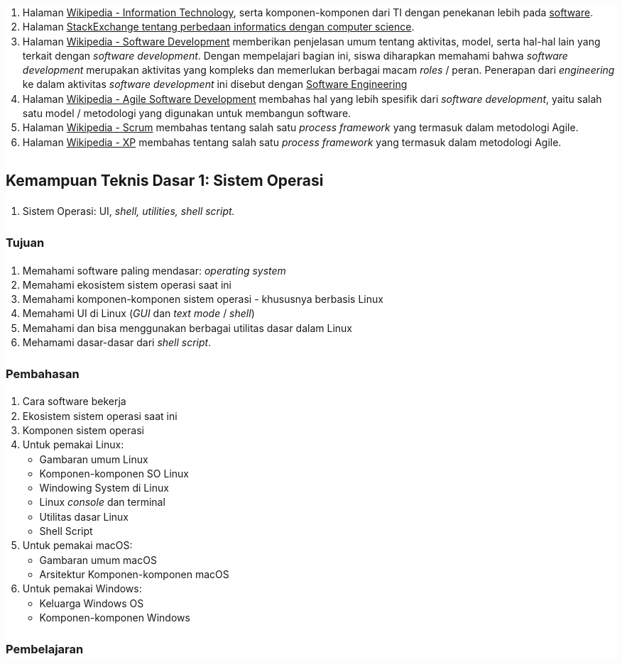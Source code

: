 1. Halaman [Wikipedia - Information Technology](https://en.wikipedia.org/wiki/Information_technology), serta komponen-komponen dari TI dengan penekanan lebih pada [software](https://en.wikipedia.org/wiki/Software).
2. Halaman [StackExchange tentang perbedaan informatics dengan computer science](https://cs.stackexchange.com/questions/81408/whats-the-difference-between-computer-science-and-informatics).
3. Halaman [Wikipedia - Software Development](https://en.wikipedia.org/wiki/Software_development) memberikan penjelasan umum tentang aktivitas, model, serta hal-hal lain yang terkait dengan *software development*. Dengan mempelajari bagian ini, siswa diharapkan memahami bahwa *software development* merupakan aktivitas yang kompleks dan memerlukan berbagai macam *roles* / peran. Penerapan dari *engineering* ke dalam aktivitas *software development* ini disebut dengan [Software Engineering](https://en.wikipedia.org/wiki/Software_engineering)
4. Halaman [Wikipedia - Agile Software Development](https://en.wikipedia.org/wiki/Agile_software_development) membahas hal yang lebih spesifik dari *software development*, yaitu salah satu model / metodologi yang digunakan untuk membangun software.
5. Halaman [Wikipedia - Scrum](https://en.wikipedia.org/wiki/Scrum_(software_development)) membahas tentang salah satu *process framework* yang termasuk dalam metodologi Agile. 
6. Halaman [Wikipedia - XP](https://en.wikipedia.org/wiki/Extreme_programming) membahas tentang salah satu *process framework* yang termasuk dalam metodologi Agile.

## Kemampuan Teknis Dasar 1: Sistem Operasi

1. Sistem Operasi: UI, *shell, utilities, shell script.*

### Tujuan 

1. Memahami software paling mendasar: *operating system*
2. Memahami ekosistem sistem operasi saat ini
3. Memahami komponen-komponen sistem operasi - khususnya berbasis Linux
4. Memahami UI di Linux (*GUI* dan *text mode* / *shell*)
5. Memahami dan bisa menggunakan berbagai utilitas dasar dalam Linux
6. Mehamami dasar-dasar dari *shell script*.

### Pembahasan

1. Cara software bekerja
2. Ekosistem sistem operasi saat ini
3. Komponen sistem operasi
4. Untuk pemakai Linux:
    * Gambaran umum Linux
    * Komponen-komponen SO Linux
    * Windowing System di Linux
    * Linux *console* dan terminal
    * Utilitas dasar Linux
    * Shell Script
5. Untuk pemakai macOS:
    * Gambaran umum macOS
    * Arsitektur Komponen-komponen macOS
6. Untuk pemakai Windows:
    * Keluarga Windows OS
    * Komponen-komponen Windows

### Pembelajaran
